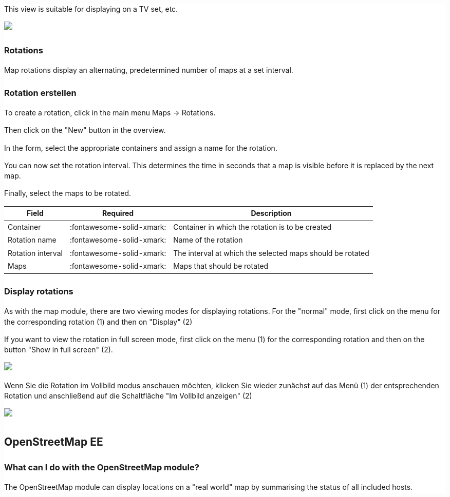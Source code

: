 This view is suitable for displaying on a TV set, etc.

![](/images/mapmodule-viewmapfullscreen.png)

### Rotations

Map rotations display an alternating, predetermined number of maps at a set interval.

### Rotation erstellen

To create a rotation, click in the main menu Maps → Rotations.

Then click on the "New" button in the overview.

In the form, select the appropriate containers and assign a name for the rotation.

You can now set the rotation interval. This determines the time in seconds that a map is visible before it is replaced by the next map.

Finally, select the maps to be rotated.

| Field              | Required                   | Description                                               |
|--------------------|----------------------------|-----------------------------------------------------------|
| Container	         | :fontawesome-solid-xmark:	 | Container in which the rotation is to be created          |
| Rotation name	     | :fontawesome-solid-xmark:	 | Name of the rotation                                      |
| Rotation interval	 | :fontawesome-solid-xmark:	 | The interval at which the selected maps should be rotated |
| Maps               | :fontawesome-solid-xmark:  | Maps that should be rotated                               |

### Display rotations

As with the map module, there are two viewing modes for displaying rotations.
For the "normal" mode, first click on the menu for the corresponding rotation (1) and then on "Display" (2)

If you want to view the rotation in full screen mode, first click on the menu (1) for the corresponding rotation and then on the button "Show in full screen" (2).

![](/images/mapmodule-rotationview.png)

Wenn Sie die Rotation im Vollbild modus anschauen möchten, klicken Sie wieder zunächst auf das Menü (1) der entsprechenden Rotation und anschließend auf die Schaltfläche "Im Vollbild anzeigen" (2)

![](/images/mapmodule-rotationviewfullscreen.png)


## OpenStreetMap <span class="badge badge-danger badge-outlined" title="Enterprise Edition">EE</span>

### What can I do with the OpenStreetMap module?

The OpenStreetMap module can display locations on a "real world" map by summarising the status of all included hosts.
